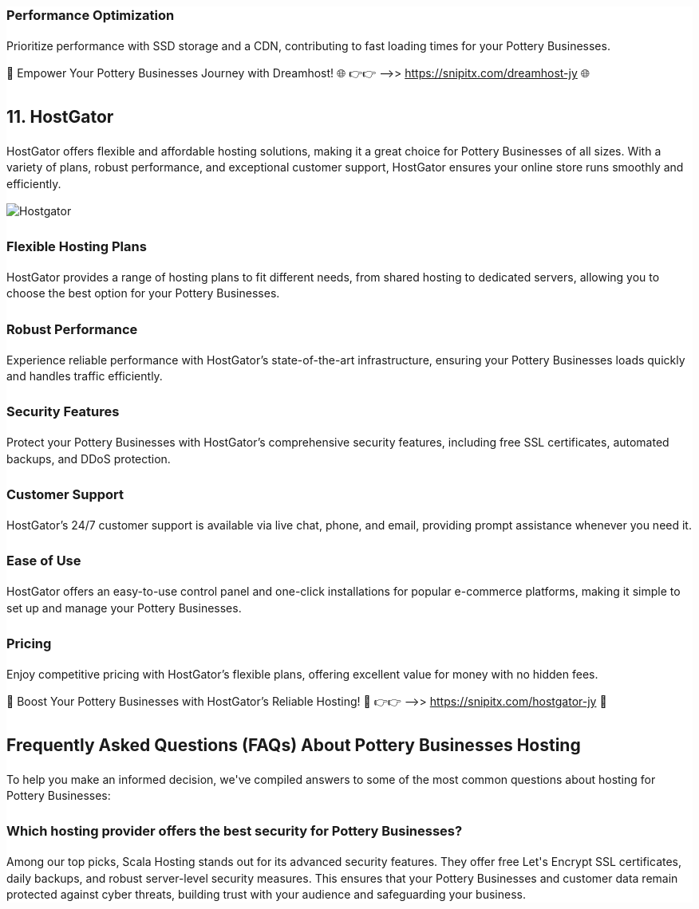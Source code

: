 ### Performance Optimization
Prioritize performance with SSD storage and a CDN, contributing to fast loading times for your Pottery Businesses.

🚀 Empower Your Pottery Businesses Journey with Dreamhost! 🌐
👉👉 -->> https://snipitx.com/dreamhost-jy 🌐

## 11. HostGator

HostGator offers flexible and affordable hosting solutions, making it a great choice for Pottery Businesses of all sizes. With a variety of plans, robust performance, and exceptional customer support, HostGator ensures your online store runs smoothly and efficiently.

![Hostgator](https://i.imgur.com/SNC0dSu.jpeg "Hostgator Hosting")

### Flexible Hosting Plans
HostGator provides a range of hosting plans to fit different needs, from shared hosting to dedicated servers, allowing you to choose the best option for your Pottery Businesses.

### Robust Performance
Experience reliable performance with HostGator’s state-of-the-art infrastructure, ensuring your Pottery Businesses loads quickly and handles traffic efficiently.

### Security Features
Protect your Pottery Businesses with HostGator’s comprehensive security features, including free SSL certificates, automated backups, and DDoS protection.

### Customer Support
HostGator’s 24/7 customer support is available via live chat, phone, and email, providing prompt assistance whenever you need it.

### Ease of Use
HostGator offers an easy-to-use control panel and one-click installations for popular e-commerce platforms, making it simple to set up and manage your Pottery Businesses.

### Pricing
Enjoy competitive pricing with HostGator’s flexible plans, offering excellent value for money with no hidden fees.

🌟 Boost Your Pottery Businesses with HostGator’s Reliable Hosting! 🚀
👉👉 -->> https://snipitx.com/hostgator-jy 🚀

## Frequently Asked Questions (FAQs) About Pottery Businesses Hosting

To help you make an informed decision, we've compiled answers to some of the most common questions about hosting for Pottery Businesses:

### Which hosting provider offers the best security for Pottery Businesses? 
Among our top picks, Scala Hosting stands out for its advanced security features. They offer free Let's Encrypt SSL certificates, daily backups, and robust server-level security measures. This ensures that your Pottery Businesses and customer data remain protected against cyber threats, building trust with your audience and safeguarding your business.
